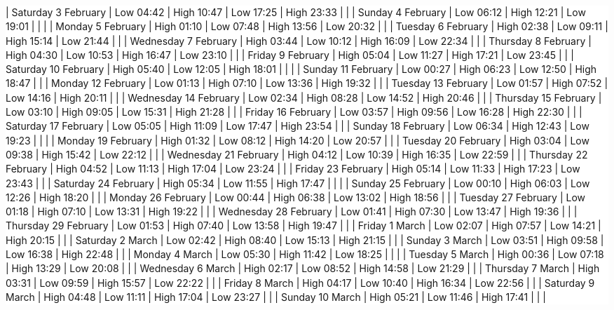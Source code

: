 | Saturday 3 February | Low 04:42 | High 10:47 | Low 17:25 | High 23:33 |  |
| Sunday 4 February | Low 06:12 | High 12:21 | Low 19:01 |  |  |
| Monday 5 February | High 01:10 | Low 07:48 | High 13:56 | Low 20:32 |  |
| Tuesday 6 February | High 02:38 | Low 09:11 | High 15:14 | Low 21:44 |  |
| Wednesday 7 February | High 03:44 | Low 10:12 | High 16:09 | Low 22:34 |  |
| Thursday 8 February | High 04:30 | Low 10:53 | High 16:47 | Low 23:10 |  |
| Friday 9 February | High 05:04 | Low 11:27 | High 17:21 | Low 23:45 |  |
| Saturday 10 February | High 05:40 | Low 12:05 | High 18:01 |  |  |
| Sunday 11 February | Low 00:27 | High 06:23 | Low 12:50 | High 18:47 |  |
| Monday 12 February | Low 01:13 | High 07:10 | Low 13:36 | High 19:32 |  |
| Tuesday 13 February | Low 01:57 | High 07:52 | Low 14:16 | High 20:11 |  |
| Wednesday 14 February | Low 02:34 | High 08:28 | Low 14:52 | High 20:46 |  |
| Thursday 15 February | Low 03:10 | High 09:05 | Low 15:31 | High 21:28 |  |
| Friday 16 February | Low 03:57 | High 09:56 | Low 16:28 | High 22:30 |  |
| Saturday 17 February | Low 05:05 | High 11:09 | Low 17:47 | High 23:54 |  |
| Sunday 18 February | Low 06:34 | High 12:43 | Low 19:23 |  |  |
| Monday 19 February | High 01:32 | Low 08:12 | High 14:20 | Low 20:57 |  |
| Tuesday 20 February | High 03:04 | Low 09:38 | High 15:42 | Low 22:12 |  |
| Wednesday 21 February | High 04:12 | Low 10:39 | High 16:35 | Low 22:59 |  |
| Thursday 22 February | High 04:52 | Low 11:13 | High 17:04 | Low 23:24 |  |
| Friday 23 February | High 05:14 | Low 11:33 | High 17:23 | Low 23:43 |  |
| Saturday 24 February | High 05:34 | Low 11:55 | High 17:47 |  |  |
| Sunday 25 February | Low 00:10 | High 06:03 | Low 12:26 | High 18:20 |  |
| Monday 26 February | Low 00:44 | High 06:38 | Low 13:02 | High 18:56 |  |
| Tuesday 27 February | Low 01:18 | High 07:10 | Low 13:31 | High 19:22 |  |
| Wednesday 28 February | Low 01:41 | High 07:30 | Low 13:47 | High 19:36 |  |
| Thursday 29 February | Low 01:53 | High 07:40 | Low 13:58 | High 19:47 |  |
| Friday 1 March | Low 02:07 | High 07:57 | Low 14:21 | High 20:15 |  |
| Saturday 2 March | Low 02:42 | High 08:40 | Low 15:13 | High 21:15 |  |
| Sunday 3 March | Low 03:51 | High 09:58 | Low 16:38 | High 22:48 |  |
| Monday 4 March | Low 05:30 | High 11:42 | Low 18:25 |  |  |
| Tuesday 5 March | High 00:36 | Low 07:18 | High 13:29 | Low 20:08 |  |
| Wednesday 6 March | High 02:17 | Low 08:52 | High 14:58 | Low 21:29 |  |
| Thursday 7 March | High 03:31 | Low 09:59 | High 15:57 | Low 22:22 |  |
| Friday 8 March | High 04:17 | Low 10:40 | High 16:34 | Low 22:56 |  |
| Saturday 9 March | High 04:48 | Low 11:11 | High 17:04 | Low 23:27 |  |
| Sunday 10 March | High 05:21 | Low 11:46 | High 17:41 |  |  |